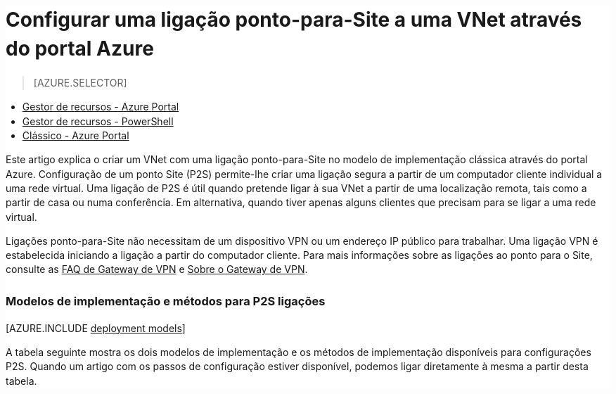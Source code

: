 <properties
   pageTitle="Configurar uma ligação de gateway VPN ponto-para-Site a uma rede Virtual do Azure através do portal Azure | Microsoft Azure"
   description="Em segurança ligar à sua rede Virtual Azure através da criação de uma ligação de gateway VPN ponto-para-Site através do portal Azure."
   services="vpn-gateway"
   documentationCenter="na"
   authors="cherylmc"
   manager="carmonm"
   editor=""
   tags="azure-service-management"/>

<tags
   ms.service="vpn-gateway"
   ms.devlang="na"
   ms.topic="hero-article"
   ms.tgt_pltfrm="na"
   ms.workload="infrastructure-services"
   ms.date="10/17/2016"
   ms.author="cherylmc"/>

# <a name="configure-a-point-to-site-connection-to-a-vnet-using-the-azure-portal"></a>Configurar uma ligação ponto-para-Site a uma VNet através do portal Azure

> [AZURE.SELECTOR]
- [Gestor de recursos - Azure Portal](vpn-gateway-howto-point-to-site-resource-manager-portal.md)
- [Gestor de recursos - PowerShell](vpn-gateway-howto-point-to-site-rm-ps.md)
- [Clássico - Azure Portal](vpn-gateway-howto-point-to-site-classic-azure-portal.md)

Este artigo explica o criar um VNet com uma ligação ponto-para-Site no modelo de implementação clássica através do portal Azure. Configuração de um ponto Site (P2S) permite-lhe criar uma ligação segura a partir de um computador cliente individual a uma rede virtual. Uma ligação de P2S é útil quando pretende ligar à sua VNet a partir de uma localização remota, tais como a partir de casa ou numa conferência. Em alternativa, quando tiver apenas alguns clientes que precisam para se ligar a uma rede virtual.

Ligações ponto-para-Site não necessitam de um dispositivo VPN ou um endereço IP público para trabalhar. Uma ligação VPN é estabelecida iniciando a ligação a partir do computador cliente. Para mais informações sobre as ligações ao ponto para o Site, consulte as [FAQ de Gateway de VPN](vpn-gateway-vpn-faq.md#point-to-site-connections) e [Sobre o Gateway de VPN](vpn-gateway-about-vpngateways.md#point-to-site).

### <a name="deployment-models-and-methods-for-p2s-connections"></a>Modelos de implementação e métodos para P2S ligações

[AZURE.INCLUDE [deployment models](../../includes/vpn-gateway-deployment-models-include.md)] 

A tabela seguinte mostra os dois modelos de implementação e os métodos de implementação disponíveis para configurações P2S. Quando um artigo com os passos de configuração estiver disponível, podemos ligar diretamente à mesma a partir desta tabela.
